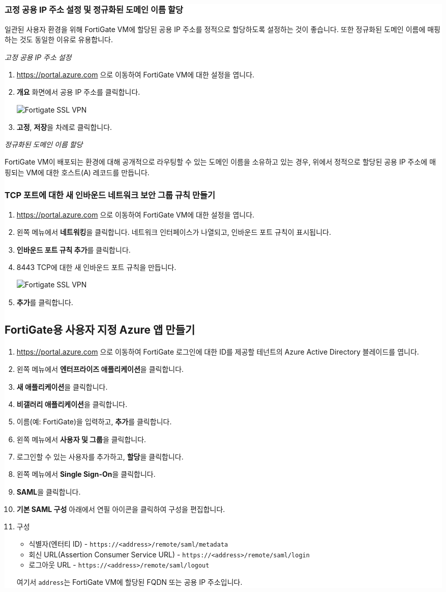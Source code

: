 
### <a name="set-a-statuc-public-ip-address-and-assign-a-fully-qualified-domain-name"></a>고정 공용 IP 주소 설정 및 정규화된 도메인 이름 할당

일관된 사용자 환경을 위해 FortiGate VM에 할당된 공용 IP 주소를 정적으로 할당하도록 설정하는 것이 좋습니다. 또한 정규화된 도메인 이름에 매핑하는 것도 동일한 이유로 유용합니다.

_고정 공용 IP 주소 설정_

1. https://portal.azure.com 으로 이동하여 FortiGate VM에 대한 설정을 엽니다.
2. **개요** 화면에서 공용 IP 주소를 클릭합니다.

    ![Fortigate SSL VPN](public-ip-address.png)

3. **고정**, **저장**을 차례로 클릭합니다.

_정규화된 도메인 이름 할당_

FortiGate VM이 배포되는 환경에 대해 공개적으로 라우팅할 수 있는 도메인 이름을 소유하고 있는 경우, 위에서 정적으로 할당된 공용 IP 주소에 매핑되는 VM에 대한 호스트(A) 레코드를 만듭니다.

### <a name="create-a-new-inbound-network-security-group-rule-for-tcp-port"></a>TCP 포트에 대한 새 인바운드 네트워크 보안 그룹 규칙 만들기

1. https://portal.azure.com 으로 이동하여 FortiGate VM에 대한 설정을 엽니다.
2. 왼쪽 메뉴에서 **네트워킹**을 클릭합니다. 네트워크 인터페이스가 나열되고, 인바운드 포트 규칙이 표시됩니다.
3. **인바운드 포트 규칙 추가**를 클릭합니다.
4. 8443 TCP에 대한 새 인바운드 포트 규칙을 만듭니다.

    ![Fortigate SSL VPN](port-rule.png)

5. **추가**를 클릭합니다.


## <a name="create-a-custom-azure-app-for-fortigate"></a>FortiGate용 사용자 지정 Azure 앱 만들기

1. https://portal.azure.com 으로 이동하여 FortiGate 로그인에 대한 ID를 제공할 테넌트의 Azure Active Directory 블레이드를 엽니다.
2. 왼쪽 메뉴에서 **엔터프라이즈 애플리케이션**을 클릭합니다.
3. **새 애플리케이션**을 클릭합니다.
4. **비갤러리 애플리케이션**을 클릭합니다.
5. 이름(예: FortiGate)을 입력하고, **추가**를 클릭합니다.
6. 왼쪽 메뉴에서 **사용자 및 그룹**을 클릭합니다.
7. 로그인할 수 있는 사용자를 추가하고, **할당**을 클릭합니다.
8. 왼쪽 메뉴에서 **Single Sign-On**을 클릭합니다.
9. **SAML**을 클릭합니다.
10. **기본 SAML 구성** 아래에서 연필 아이콘을 클릭하여 구성을 편집합니다.
11. 구성
    - 식별자(엔터티 ID) - `https://<address>/remote/saml/metadata`
    - 회신 URL(Assertion Consumer Service URL) - `https://<address>/remote/saml/login`
    - 로그아웃 URL - `https://<address>/remote/saml/logout`

    여기서 `address`는 FortiGate VM에 할당된 FQDN 또는 공용 IP 주소입니다.
